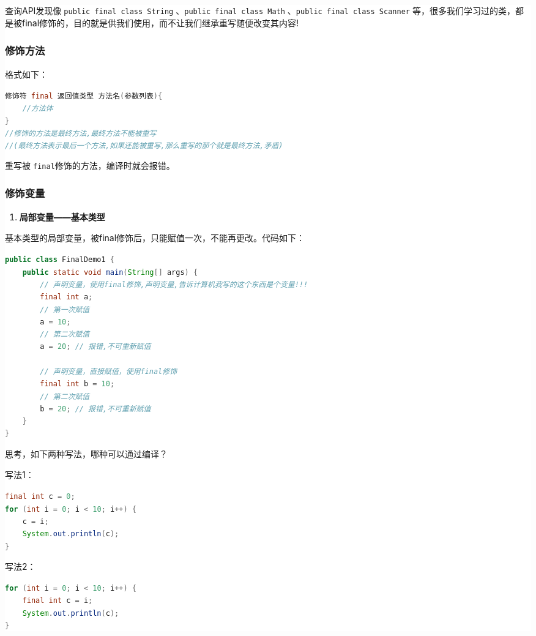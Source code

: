 查询API发现像 `public final class String` 、`public final class Math` 、`public final class Scanner` 等，很多我们学习过的类，都是被final修饰的，目的就是供我们使用，而不让我们继承重写随便改变其内容!

### 修饰方法

格式如下：

```java
修饰符 final 返回值类型 方法名(参数列表){
    //方法体
}
//修饰的方法是最终方法,最终方法不能被重写
//(最终方法表示最后一个方法,如果还能被重写,那么重写的那个就是最终方法,矛盾)
```
重写被 `final`修饰的方法，编译时就会报错。

### 修饰变量

1. **局部变量——基本类型**

基本类型的局部变量，被final修饰后，只能赋值一次，不能再更改。代码如下：

```java
public class FinalDemo1 {
    public static void main(String[] args) {
        // 声明变量，使用final修饰,声明变量,告诉计算机我写的这个东西是个变量!!!
        final int a;
        // 第一次赋值 
        a = 10;
        // 第二次赋值
        a = 20; // 报错,不可重新赋值

        // 声明变量，直接赋值，使用final修饰
        final int b = 10;
        // 第二次赋值
        b = 20; // 报错,不可重新赋值
    }
}
```

思考，如下两种写法，哪种可以通过编译？

写法1：

```java
final int c = 0;
for (int i = 0; i < 10; i++) {
    c = i;
    System.out.println(c);
}
```

写法2：

```java
for (int i = 0; i < 10; i++) {
    final int c = i;
    System.out.println(c);
}
```
